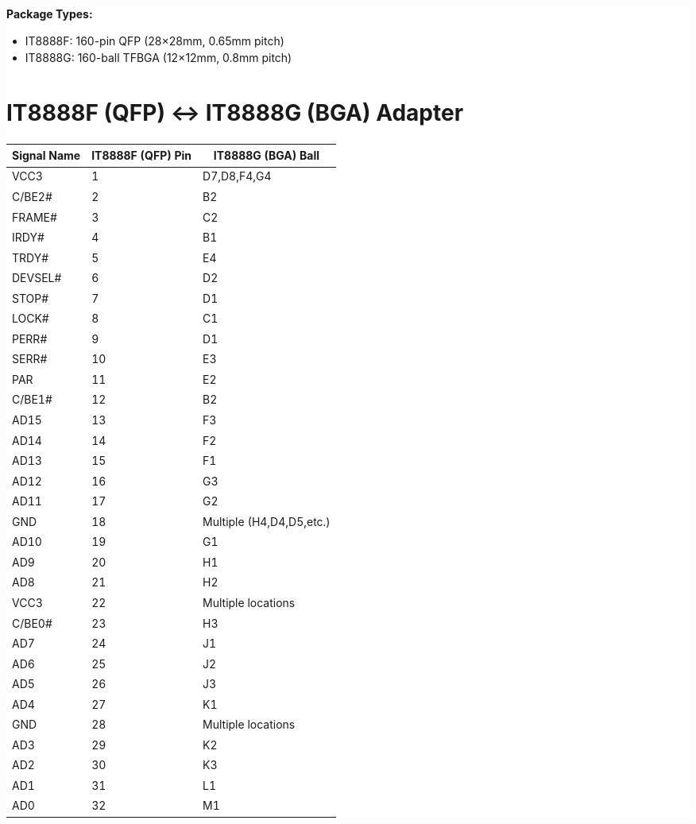 **Package Types:**
   - IT8888F: 160-pin QFP (28×28mm, 0.65mm pitch)
   - IT8888G: 160-ball TFBGA (12×12mm, 0.8mm pitch)

# IT8888F (QFP) ↔ IT8888G (BGA) Adapter
| Signal Name | IT8888F (QFP) Pin | IT8888G (BGA) Ball |
|-------------|-------------------|-------------------|
| VCC3 | 1 | D7,D8,F4,G4 |
| C/BE2# | 2 | B2 |
| FRAME# | 3 | C2 |
| IRDY# | 4 | B1 |
| TRDY# | 5 | E4 |
| DEVSEL# | 6 | D2 |
| STOP# | 7 | D1 |
| LOCK# | 8 | C1 |
| PERR# | 9 | D1 |
| SERR# | 10 | E3 |
| PAR | 11 | E2 |
| C/BE1# | 12 | B2 |
| AD15 | 13 | F3 |
| AD14 | 14 | F2 |
| AD13 | 15 | F1 |
| AD12 | 16 | G3 |
| AD11 | 17 | G2 |
| GND | 18 | Multiple (H4,D4,D5,etc.) |
| AD10 | 19 | G1 |
| AD9 | 20 | H1 |
| AD8 | 21 | H2 |
| VCC3 | 22 | Multiple locations |
| C/BE0# | 23 | H3 |
| AD7 | 24 | J1 |
| AD6 | 25 | J2 |
| AD5 | 26 | J3 |
| AD4 | 27 | K1 |
| GND | 28 | Multiple locations |
| AD3 | 29 | K2 |
| AD2 | 30 | K3 |
| AD1 | 31 | L1 |
| AD0 | 32 | M1 |